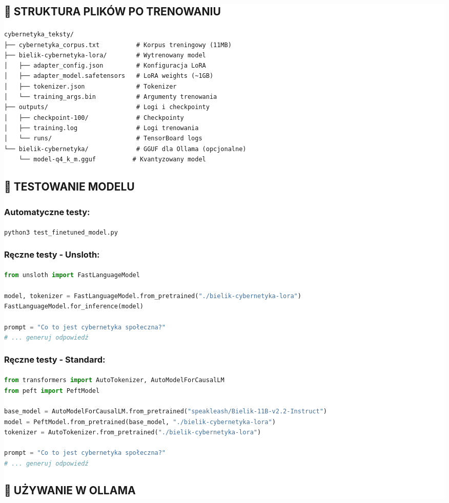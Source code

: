 ## 📁 STRUKTURA PLIKÓW PO TRENOWANIU

```
cybernetyka_teksty/
├── cybernetyka_corpus.txt          # Korpus treningowy (11MB)
├── bielik-cybernetyka-lora/        # Wytrenowany model
│   ├── adapter_config.json         # Konfiguracja LoRA
│   ├── adapter_model.safetensors   # LoRA weights (~1GB)
│   ├── tokenizer.json              # Tokenizer
│   └── training_args.bin           # Argumenty trenowania
├── outputs/                        # Logi i checkpointy
│   ├── checkpoint-100/             # Checkpointy
│   ├── training.log                # Logi trenowania
│   └── runs/                       # TensorBoard logs
└── bielik-cybernetyka/             # GGUF dla Ollama (opcjonalne)
    └── model-q4_k_m.gguf          # Kvantyzowany model
```

## 🧪 TESTOWANIE MODELU

### Automatyczne testy:
```bash
python3 test_finetuned_model.py
```

### Ręczne testy - Unsloth:
```python
from unsloth import FastLanguageModel

model, tokenizer = FastLanguageModel.from_pretrained("./bielik-cybernetyka-lora")
FastLanguageModel.for_inference(model)

prompt = "Co to jest cybernetyka społeczna?"
# ... generuj odpowiedź
```

### Ręczne testy - Standard:
```python
from transformers import AutoTokenizer, AutoModelForCausalLM
from peft import PeftModel

base_model = AutoModelForCausalLM.from_pretrained("speakleash/Bielik-11B-v2.2-Instruct")
model = PeftModel.from_pretrained(base_model, "./bielik-cybernetyka-lora")
tokenizer = AutoTokenizer.from_pretrained("./bielik-cybernetyka-lora")

prompt = "Co to jest cybernetyka społeczna?"
# ... generuj odpowiedź
```

## 🚀 UŻYWANIE W OLLAMA
